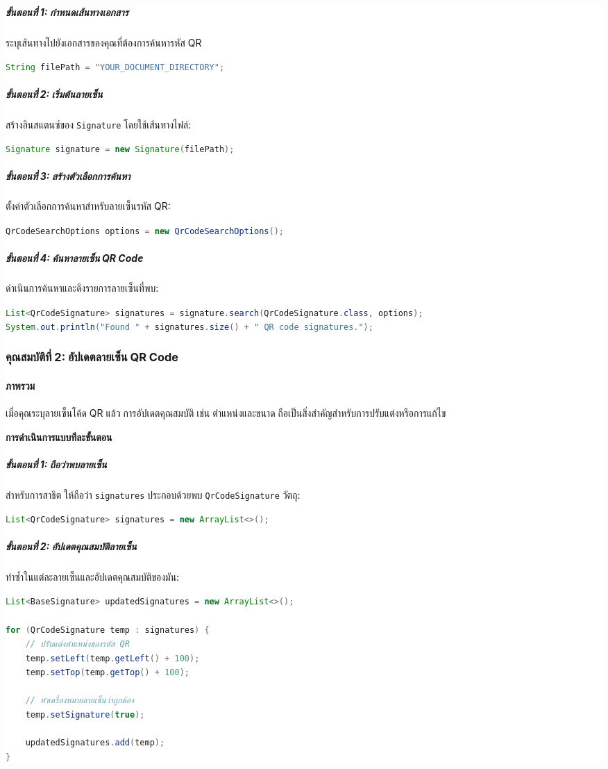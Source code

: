 ##### ขั้นตอนที่ 1: กำหนดเส้นทางเอกสาร
ระบุเส้นทางไปยังเอกสารของคุณที่ต้องการค้นหารหัส QR

```java
String filePath = "YOUR_DOCUMENT_DIRECTORY";
```

##### ขั้นตอนที่ 2: เริ่มต้นลายเซ็น
สร้างอินสแตนซ์ของ `Signature` โดยใช้เส้นทางไฟล์:

```java
Signature signature = new Signature(filePath);
```

##### ขั้นตอนที่ 3: สร้างตัวเลือกการค้นหา
ตั้งค่าตัวเลือกการค้นหาสำหรับลายเซ็นรหัส QR:

```java
QrCodeSearchOptions options = new QrCodeSearchOptions();
```

##### ขั้นตอนที่ 4: ค้นหาลายเซ็น QR Code
ดำเนินการค้นหาและดึงรายการลายเซ็นที่พบ:

```java
List<QrCodeSignature> signatures = signature.search(QrCodeSignature.class, options);
System.out.println("Found " + signatures.size() + " QR code signatures.");
```

### คุณสมบัติที่ 2: อัปเดตลายเซ็น QR Code

#### ภาพรวม
เมื่อคุณระบุลายเซ็นโค้ด QR แล้ว การอัปเดตคุณสมบัติ เช่น ตำแหน่งและขนาด ถือเป็นสิ่งสำคัญสำหรับการปรับแต่งหรือการแก้ไข

**การดำเนินการแบบทีละขั้นตอน**

##### ขั้นตอนที่ 1: ถือว่าพบลายเซ็น
สำหรับการสาธิต ให้ถือว่า `signatures` ประกอบด้วยพบ `QrCodeSignature` วัตถุ:

```java
List<QrCodeSignature> signatures = new ArrayList<>();
```

##### ขั้นตอนที่ 2: อัปเดตคุณสมบัติลายเซ็น
ทำซ้ำในแต่ละลายเซ็นและอัปเดตคุณสมบัติของมัน:

```java
List<BaseSignature> updatedSignatures = new ArrayList<>();

for (QrCodeSignature temp : signatures) {
    // ปรับแต่งตำแหน่งของรหัส QR
    temp.setLeft(temp.getLeft() + 100);
    temp.setTop(temp.getTop() + 100);

    // ทำเครื่องหมายลายเซ็นว่าถูกต้อง
    temp.setSignature(true);

    updatedSignatures.add(temp);
}
```
